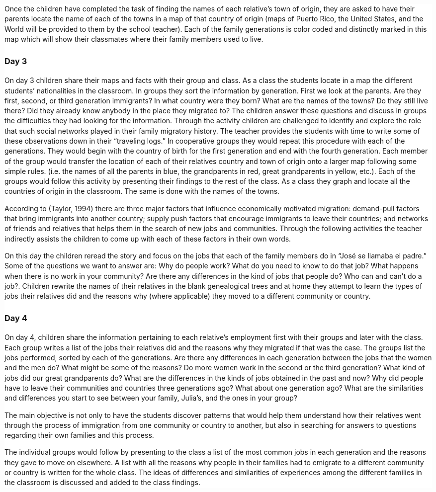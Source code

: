  Once the children have completed the task of finding the names of each relative’s town of origin, they are asked to have their parents locate the name of each of the towns in a map of that country of origin (maps of Puerto Rico, the United States, and the World will be provided to them by the school teacher). Each of the family generations is color coded and distinctly marked in this map which will show their classmates where their family members used to live.
 </p>
<h3>
  Day 3
 </h3>
 On day 3 children share their maps and facts with their group and class. As a class the students locate in a map the different students’ nationalities in the classroom. In groups they sort the information by generation. First we look at the parents. Are they first, second, or third generation immigrants? In what country were they born? What are the names of the towns? Do they still live there? Did they already know anybody in the place they migrated to? The children answer these questions and discuss in groups the difficulties they had looking for the information. Through the activity children are challenged to identify and explore the role that such social networks played in their family migratory history. The teacher provides the students with time to write some of these observations down in their “traveling logs.” In cooperative groups they would repeat this procedure with each of the generations. They would begin with the country of birth for the first generation and end with the fourth generation. Each member of the group would transfer the location of each of their relatives country and town of origin onto a larger map following some simple rules. (i.e. the names of all the parents in blue, the grandparents in red, great grandparents in yellow, etc.). Each of the groups would follow this activity by presenting their findings to the rest of the class. As a class they graph and locate all the countries of origin in the classroom. The same is done with the names of the towns.
 <p>
  According to (Taylor, 1994) there are three major factors that influence economically motivated migration: demand-pull factors that bring immigrants into another country; supply push factors that encourage immigrants to leave their countries; and networks of friends and relatives that helps them in the search of new jobs and communities. Through the following activities the teacher indirectly assists the children to come up with each of these factors in their own words.
 </p>
 <p>
  On this day the children reread the story and focus on the jobs that each of the family members do in “José se llamaba el padre.” Some of the questions we want to answer are: Why do people work? What do you need to know to do that job? What happens when there is no work in your community? Are there any differences in the kind of jobs that people do? Who can and can’t do a job?. Children rewrite the names of their relatives in the blank genealogical trees and at home they attempt to learn the types of jobs their relatives did and the reasons why (where applicable) they moved to a different community or country.
 </p>
<h3>
  Day 4
 </h3>
 On day 4, children share the information pertaining to each relative’s employment first with their groups and later with the class. Each group writes a list of the jobs their relatives did and the reasons why they migrated if that was the case. The groups list the jobs performed, sorted by each of the generations. Are there any differences in each generation between the jobs that the women and the men do? What might be some of the reasons? Do more women work in the second or the third generation? What kind of jobs did our great grandparents do? What are the differences in the kinds of jobs obtained in the past and now? Why did people have to leave their communities and countries three generations ago? What about one generation ago? What are the similarities and differences you start to see between your family, Julia’s, and the ones in your group?
 <p>
  The main objective is not only to have the students discover patterns that would help them understand how their relatives went through the process of immigration from one community or country to another, but also in searching for answers to questions regarding their own families and this process.
 </p>
 <p>
  The individual groups would follow by presenting to the class a list of the most common jobs in each generation and the reasons they gave to move on elsewhere. A list with all the reasons why people in their families had to emigrate to a different community or country is written for the whole class. The ideas of differences and similarities of experiences among the different families in the classroom is discussed and added to the class findings.